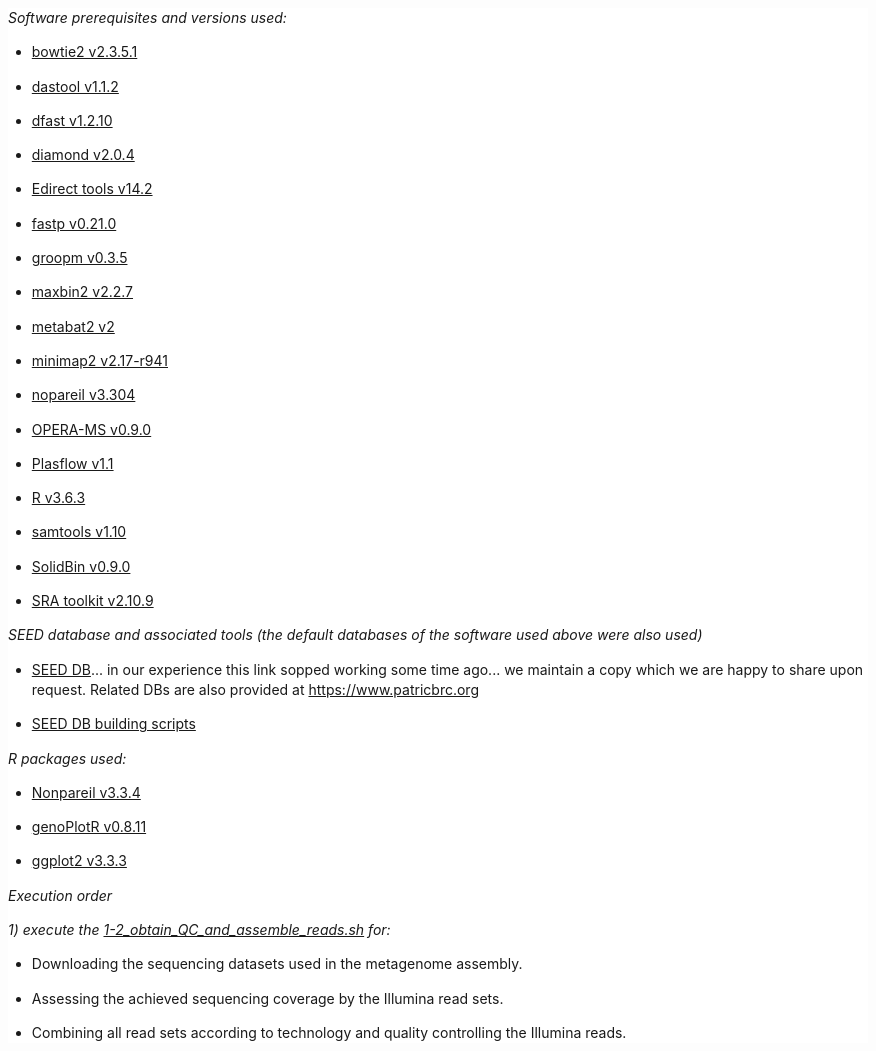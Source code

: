 *Software prerequisites and versions used:*

- [bowtie2 v2.3.5.1](http://bowtie-bio.sourceforge.net/bowtie2/index.shtml)

- [dastool v1.1.2](https://github.com/cmks/DAS_Tool)

- [dfast v1.2.10](https://github.com/nigyta/dfast_core/)

- [diamond v2.0.4](https://github.com/bbuchfink/diamond)

- [Edirect tools v14.2](https://dataguide.nlm.nih.gov/edirect/install.html)

- [fastp v0.21.0](https://github.com/OpenGene/fastp)

- [groopm v0.3.5 ](http://ecogenomics.github.io/GroopM/)

- [maxbin2 v2.2.7](https://sourceforge.net/projects/maxbin2/)

- [metabat2 v2](https://bitbucket.org/berkeleylab/metabat/src/master/)

- [minimap2 v2.17-r941](https://github.com/lh3/minimap2)

- [nopareil v3.304](https://github.com/lmrodriguezr/nonpareil)

- [OPERA-MS v0.9.0](https://github.com/CSB5/OPERA-MS)

- [Plasflow v1.1](https://github.com/smaegol/PlasFlow)

- [R v3.6.3](https://www.r-project.org)

- [samtools v1.10](https://samtools.github.io)

- [SolidBin v0.9.0](https://github.com/sufforest/SolidBin)

- [SRA toolkit v2.10.9](https://github.com/ncbi/sra-tools/wiki/02.-Installing-SRA-Toolkit)

*SEED database and associated tools (the default databases of the software used above were also used)*

- [SEED DB](ftp://ftp.theseed.org/FIGfams/)... in our experience this link sopped working some time ago... we maintain a copy which we are happy to share upon request. Related DBs are also provided at https://www.patricbrc.org

- [SEED DB building scripts](https://github.com/transcript/subsystems)

*R packages used:*

- [Nonpareil v3.3.4](https://cran.r-project.org/web/packages/Nonpareil/)

- [genoPlotR v0.8.11](https://cran.r-project.org/web/packages/genoPlotR/)

- [ggplot2 v3.3.3](https://cran.r-project.org/web/packages/ggplot2/)


*Execution order*

*1) execute the [1-2_obtain_QC_and_assemble_reads.sh](1_metagenome/1-2_obtain_QC_and_assemble_reads.sh) for:* 

- Downloading the sequencing datasets used in the metagenome assembly.

- Assessing the achieved sequencing coverage by the Illumina read sets.

- Combining all read sets according to technology and quality controlling the Illumina reads.
